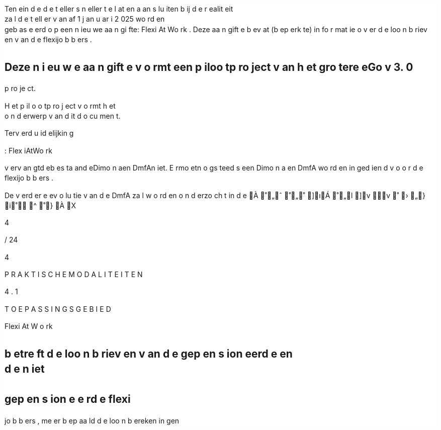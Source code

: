 Ten ein d e  d e t eller  s n eller t e l at en  a an s lu iten b ij d e r ealit eit  
za l d e t ell er v an af 1  j an u ar i 2 025 wo rd en  
geb as e erd 
o p  een  n ieu we aa n gi fte: 
Flexi  At Wo rk
. Deze 
aa n gift e b ev at  (b ep erk te) in fo r mat ie o v er d e loo n b riev en  v an  d e 
flexijo b b ers .
 
Deze n i eu w e aa n gift e v o rmt een  p iloo tp ro ject v an  h et  gro tere eGo v  3. 0
-
p ro je ct.
 
H et p il o o tp ro j
ect v o rmt h et  
o n d erwerp  v an  d it d o cu men t.
 
Terv erd u id elijkin g
 
: 
Flex iAtWo rk
 
v erv an gtd eb es ta and eDimo n aen DmfAn iet. E rmo etn o gs teed s een Dimo n a 
en  DmfA wo rd en  in ged ien d  v o o r d e flexijo b b ers .
 
De 
v erd er e ev o lu tie v an  d e DmfA za l w
o rd en  o n d erzo ch t in  d e 
À ˚„ˆ ˚„˚ ]ıÁ ˚„l ]v v ˚ › „} i˚ ^ ˚} À X
 
 
 


4
 
/ 
24
 
4
 
P R A K T I S C H E  M O D A L I T E I T E N
 
4 . 1
 
T O E P A S S I N G S G E B I E D
 
Flexi At W
o rk
 
b etre ft d e 
loo n b riev en  v an  d e 
gep en s ion eerd e en  
d e 
n iet
-
gep en s ion e e rd e flexi
-
jo b b ers
,  me er 
b ep aa ld  d e 
loo n
b ereken in gen
 